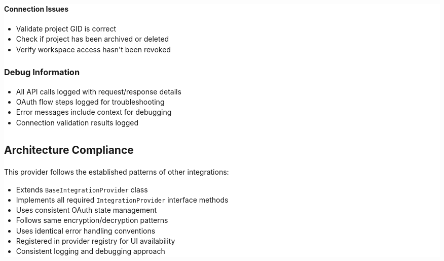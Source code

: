 #### Connection Issues

- Validate project GID is correct
- Check if project has been archived or deleted
- Verify workspace access hasn't been revoked

### Debug Information

- All API calls logged with request/response details
- OAuth flow steps logged for troubleshooting
- Error messages include context for debugging
- Connection validation results logged

## Architecture Compliance

This provider follows the established patterns of other integrations:

- Extends `BaseIntegrationProvider` class
- Implements all required `IntegrationProvider` interface methods
- Uses consistent OAuth state management
- Follows same encryption/decryption patterns
- Uses identical error handling conventions
- Registered in provider registry for UI availability
- Consistent logging and debugging approach

